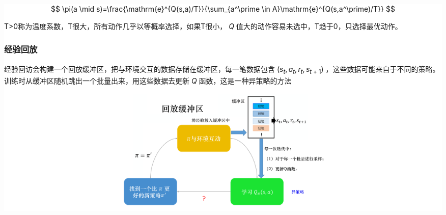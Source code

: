 $$
    \pi(a \mid s)=\frac{\mathrm{e}^{Q(s,a)/T}}{\sum_{a^\prime \in A}\mathrm{e}^{Q(s,a^\prime)/T}}
$$

T>0称为温度系数，T很大，所有动作几乎以等概率选择，如果T很小， $Q$ 值大的动作容易未选中，T趋于0，只选择最优动作。

### 经验回放

经验回访会构建一个回放缓冲区，把与环境交互的数据存储在缓冲区，每一笔数据包含 $(s_{t},a_{t},r_{t},s_{t+1})$ ，这些数据可能来自于不同的策略。训练时从缓冲区随机跳出一个批量出来，用这些数据去更新 $Q$ 函数，这是一种异策略的方法

<div align='center'>
<img src="../images/c5/经验回放.png" alt="经验回放" width="400">
</div>

